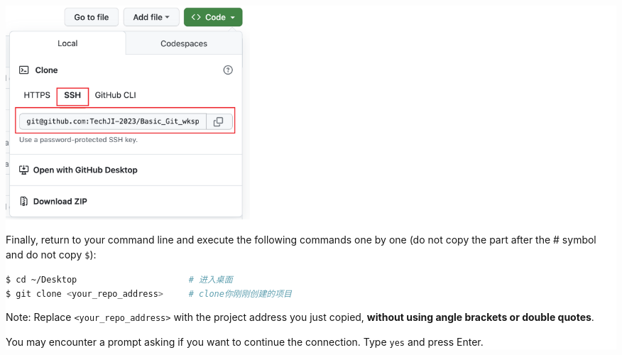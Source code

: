 <img src="./img/confirm-3.png" width="40%" height="40%"/>

Finally, return to your command line and execute the following commands one by one (do not copy the part after the # symbol and do not copy `$`):

```bash
$ cd ~/Desktop                      # 进入桌面
$ git clone <your_repo_address>     # clone你刚刚创建的项目
```

Note: Replace `<your_repo_address>` with the project address you just copied, **without using angle brackets or double quotes**.

You may encounter a prompt asking if you want to continue the connection. Type `yes` and press Enter.
